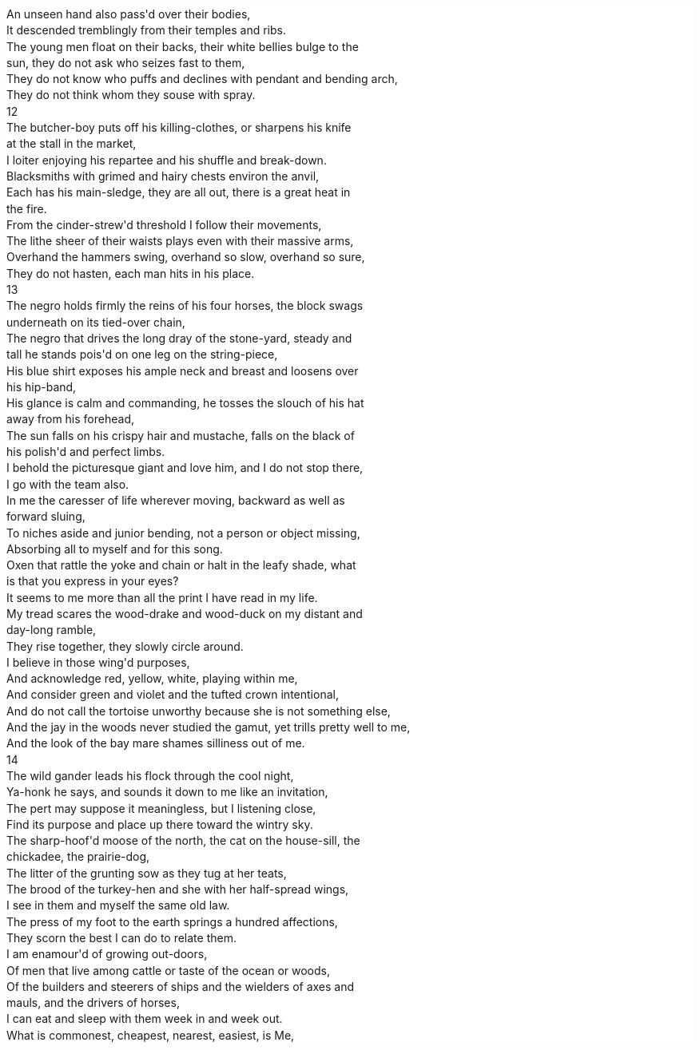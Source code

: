 An unseen hand also pass'd over their bodies,  
It descended tremblingly from their temples and ribs.  
The young men float on their backs, their white bellies bulge to the  
sun, they do not ask who seizes fast to them,  
They do not know who puffs and declines with pendant and bending arch,  
They do not think whom they souse with spray.  
12  
The butcher-boy puts off his killing-clothes, or sharpens his knife  
at the stall in the market,  
I loiter enjoying his repartee and his shuffle and break-down.  
Blacksmiths with grimed and hairy chests environ the anvil,  
Each has his main-sledge, they are all out, there is a great heat in  
the fire.  
From the cinder-strew'd threshold I follow their movements,  
The lithe sheer of their waists plays even with their massive arms,  
Overhand the hammers swing, overhand so slow, overhand so sure,  
They do not hasten, each man hits in his place.  
13  
The negro holds firmly the reins of his four horses, the block swags  
underneath on its tied-over chain,  
The negro that drives the long dray of the stone-yard, steady and  
tall he stands pois'd on one leg on the string-piece,  
His blue shirt exposes his ample neck and breast and loosens over  
his hip-band,  
His glance is calm and commanding, he tosses the slouch of his hat  
away from his forehead,  
The sun falls on his crispy hair and mustache, falls on the black of  
his polish'd and perfect limbs.  
I behold the picturesque giant and love him, and I do not stop there,  
I go with the team also.  
In me the caresser of life wherever moving, backward as well as  
forward sluing,  
To niches aside and junior bending, not a person or object missing,  
Absorbing all to myself and for this song.  
Oxen that rattle the yoke and chain or halt in the leafy shade, what  
is that you express in your eyes?  
It seems to me more than all the print I have read in my life.  
My tread scares the wood-drake and wood-duck on my distant and  
day-long ramble,  
They rise together, they slowly circle around.  
I believe in those wing'd purposes,  
And acknowledge red, yellow, white, playing within me,  
And consider green and violet and the tufted crown intentional,  
And do not call the tortoise unworthy because she is not something else,  
And the jay in the woods never studied the gamut, yet trills pretty well to me,  
And the look of the bay mare shames silliness out of me.  
14  
The wild gander leads his flock through the cool night,  
Ya-honk he says, and sounds it down to me like an invitation,  
The pert may suppose it meaningless, but I listening close,  
Find its purpose and place up there toward the wintry sky.  
The sharp-hoof'd moose of the north, the cat on the house-sill, the  
chickadee, the prairie-dog,  
The litter of the grunting sow as they tug at her teats,  
The brood of the turkey-hen and she with her half-spread wings,  
I see in them and myself the same old law.  
The press of my foot to the earth springs a hundred affections,  
They scorn the best I can do to relate them.  
I am enamour'd of growing out-doors,  
Of men that live among cattle or taste of the ocean or woods,  
Of the builders and steerers of ships and the wielders of axes and  
mauls, and the drivers of horses,  
I can eat and sleep with them week in and week out.  
What is commonest, cheapest, nearest, easiest, is Me,  